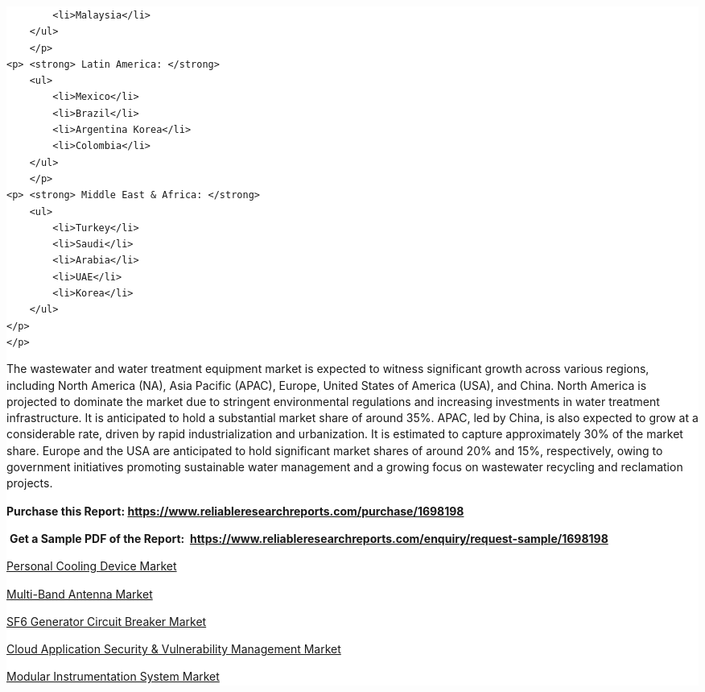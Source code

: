             <li>Malaysia</li>
        </ul>
        </p> 
    <p> <strong> Latin America: </strong>
        <ul>
            <li>Mexico</li>
            <li>Brazil</li>
            <li>Argentina Korea</li>
            <li>Colombia</li>
        </ul>
        </p> 
    <p> <strong> Middle East & Africa: </strong>
        <ul>
            <li>Turkey</li>
            <li>Saudi</li>
            <li>Arabia</li>
            <li>UAE</li>
            <li>Korea</li>
        </ul>
    </p>
    </p>
<p><p>The wastewater and water treatment equipment market is expected to witness significant growth across various regions, including North America (NA), Asia Pacific (APAC), Europe, United States of America (USA), and China. North America is projected to dominate the market due to stringent environmental regulations and increasing investments in water treatment infrastructure. It is anticipated to hold a substantial market share of around 35%. APAC, led by China, is also expected to grow at a considerable rate, driven by rapid industrialization and urbanization. It is estimated to capture approximately 30% of the market share. Europe and the USA are anticipated to hold significant market shares of around 20% and 15%, respectively, owing to government initiatives promoting sustainable water management and a growing focus on wastewater recycling and reclamation projects.</p></p>
<p><strong>Purchase this Report: <a href="https://www.reliableresearchreports.com/purchase/1698198">https://www.reliableresearchreports.com/purchase/1698198</a></strong></p>
<p>&nbsp;<strong>Get a Sample PDF of the Report:&nbsp;&nbsp;<a href="https://www.reliableresearchreports.com/enquiry/request-sample/1698198">https://www.reliableresearchreports.com/enquiry/request-sample/1698198</a></strong></p>
<p><strong></strong></p>
<p><p><a href="https://medium.com/@sk99912151/personal-cooling-device-market-size-growth-forecast-2023-2030-002e7294c216">Personal Cooling Device Market</a></p><p><a href="https://www.linkedin.com/pulse/multi-band-antenna-market-size-share-global-analysis-si4yc/">Multi-Band Antenna Market</a></p><p><a href="https://medium.com/@ssantosh15121999/sf6-generator-circuit-breaker-market-size-growth-forecast-2023-2030-76875e9772d3">SF6 Generator Circuit Breaker Market</a></p><p><a href="https://github.com/RoccoManning/Market-Research-Report-List-2/blob/main/cloud-application-security-vulnerability-management-market.md">Cloud Application Security & Vulnerability Management Market</a></p><p><a href="https://www.linkedin.com/pulse/decoding-modular-instrumentation-system-market-deep-dive-ifbpc/">Modular Instrumentation System Market</a></p></p>